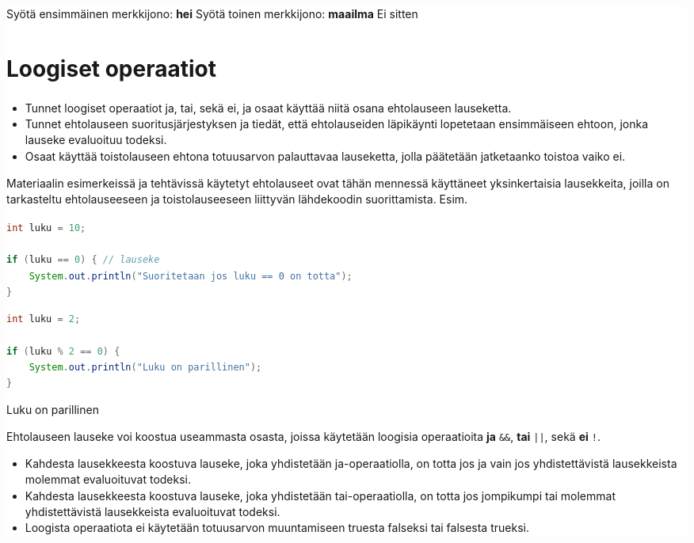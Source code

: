 </sample-output>

<sample-output>

Syötä ensimmäinen merkkijono:
**hei**
Syötä toinen merkkijono:
**maailma**
Ei sitten

</sample-output>

</programming-exercise>


# Loogiset operaatiot

<text-box variant='learningObjectives' name='Oppimistavoitteet'>

- Tunnet loogiset operaatiot ja, tai, sekä ei, ja osaat käyttää niitä osana ehtolauseen lauseketta.
- Tunnet ehtolauseen suoritusjärjestyksen ja tiedät, että ehtolauseiden läpikäynti lopetetaan ensimmäiseen ehtoon, jonka lauseke evaluoituu todeksi.
- Osaat käyttää toistolauseen ehtona totuusarvon palauttavaa lauseketta, jolla päätetään jatketaanko toistoa vaiko ei.

</text-box>

Materiaalin esimerkeissä ja tehtävissä käytetyt ehtolauseet ovat tähän mennessä käyttäneet yksinkertaisia lausekkeita, joilla on tarkasteltu ehtolauseeseen ja toistolauseeseen liittyvän lähdekoodin suorittamista. Esim.

```java
int luku = 10;

if (luku == 0) { // lauseke
    System.out.println("Suoritetaan jos luku == 0 on totta");
}
```

```java
int luku = 2;

if (luku % 2 == 0) {
    System.out.println("Luku on parillinen");
}
```

<sample-output>

Luku on parillinen

</sample-output>

Ehtolauseen lauseke voi koostua useammasta osasta, joissa käytetään loogisia operaatioita **ja** `&&`, **tai** `||`, sekä **ei** `!`.

* Kahdesta lausekkeesta koostuva lauseke, joka yhdistetään ja-operaatiolla, on totta jos ja vain jos yhdistettävistä lausekkeista molemmat evaluoituvat todeksi.
* Kahdesta lausekkeesta koostuva lauseke, joka yhdistetään tai-operaatiolla, on totta jos jompikumpi tai molemmat yhdistettävistä lausekkeista evaluoituvat todeksi.
* Loogista operaatiota ei käytetään totuusarvon muuntamiseen truesta falseksi tai falsesta trueksi.
